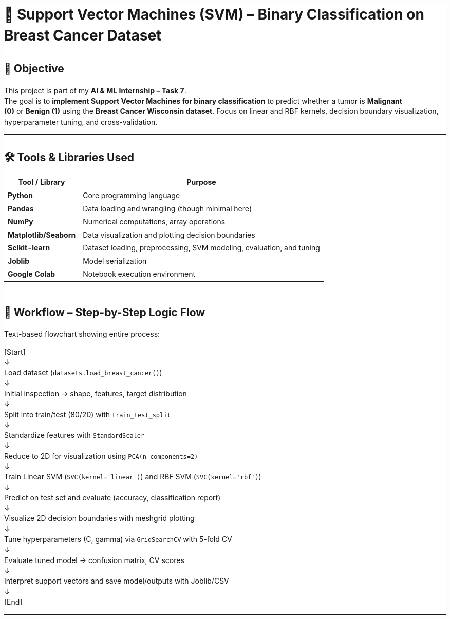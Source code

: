 # 🎯 Support Vector Machines (SVM) – Binary Classification on Breast Cancer Dataset

## 📌 Objective

This project is part of my **AI & ML Internship – Task 7**.  
The goal is to **implement Support Vector Machines for binary classification** to predict whether a tumor is **Malignant (0)** or **Benign (1)** using the **Breast Cancer Wisconsin dataset**. Focus on linear and RBF kernels, decision boundary visualization, hyperparameter tuning, and cross-validation.

---

## 🛠 Tools & Libraries Used

|Tool / Library|Purpose|
|---|---|
|**Python**|Core programming language|
|**Pandas**|Data loading and wrangling (though minimal here)|
|**NumPy**|Numerical computations, array operations|
|**Matplotlib/Seaborn**|Data visualization and plotting decision boundaries|
|**Scikit-learn**|Dataset loading, preprocessing, SVM modeling, evaluation, and tuning|
|**Joblib**|Model serialization|
|**Google Colab**|Notebook execution environment|

---

## 🔄 Workflow – Step-by-Step Logic Flow

Text-based flowchart showing entire process:

[Start]  
↓  
Load dataset (`datasets.load_breast_cancer()`)  
↓  
Initial inspection → shape, features, target distribution  
↓  
Split into train/test (80/20) with `train_test_split`  
↓  
Standardize features with `StandardScaler`  
↓  
Reduce to 2D for visualization using `PCA(n_components=2)`  
↓  
Train Linear SVM (`SVC(kernel='linear')`) and RBF SVM (`SVC(kernel='rbf')`)  
↓  
Predict on test set and evaluate (accuracy, classification report)  
↓  
Visualize 2D decision boundaries with meshgrid plotting  
↓  
Tune hyperparameters (C, gamma) via `GridSearchCV` with 5-fold CV  
↓  
Evaluate tuned model → confusion matrix, CV scores  
↓  
Interpret support vectors and save model/outputs with Joblib/CSV  
↓  
[End]

---